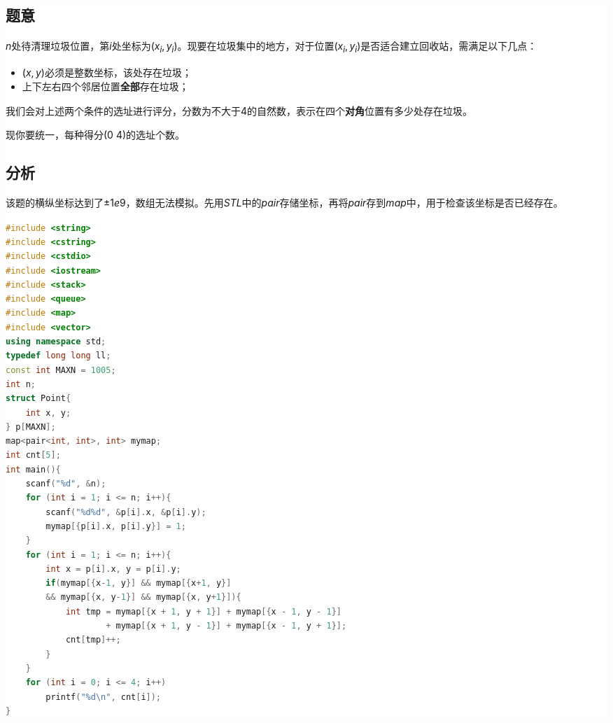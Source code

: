 ## 题意

$n$处待清理垃圾位置，第$i$处坐标为$(x_i,y_i)$。现要在垃圾集中的地方，对于位置$(x_i, y_i)$是否适合建立回收站，需满足以下几点：

+ $(x, y)$必须是整数坐标，该处存在垃圾；
+ 上下左右四个邻居位置**全部**存在垃圾；

我们会对上述两个条件的选址进行评分，分数为不大于4的自然数，表示在四个**对角**位置有多少处存在垃圾。

现你要统一，每种得分($0~4$)的选址个数。

## 分析

该题的横纵坐标达到了$\pm1e9$，数组无法模拟。先用$STL$中的$pair$存储坐标，再将$pair$存到$map$中，用于检查该坐标是否已经存在。

```c++
#include <string>
#include <cstring>
#include <cstdio>
#include <iostream>
#include <stack>
#include <queue>
#include <map>
#include <vector>
using namespace std;
typedef long long ll;
const int MAXN = 1005;
int n;
struct Point{
    int x, y;
} p[MAXN];
map<pair<int, int>, int> mymap;
int cnt[5];
int main(){
    scanf("%d", &n);
    for (int i = 1; i <= n; i++){
        scanf("%d%d", &p[i].x, &p[i].y);
        mymap[{p[i].x, p[i].y}] = 1;
    }
    for (int i = 1; i <= n; i++){
        int x = p[i].x, y = p[i].y;
        if(mymap[{x-1, y}] && mymap[{x+1, y}] 
        && mymap[{x, y-1}] && mymap[{x, y+1}]){
            int tmp = mymap[{x + 1, y + 1}] + mymap[{x - 1, y - 1}]
                    + mymap[{x + 1, y - 1}] + mymap[{x - 1, y + 1}];
            cnt[tmp]++;
        }
    }
    for (int i = 0; i <= 4; i++)
        printf("%d\n", cnt[i]);
}
```
